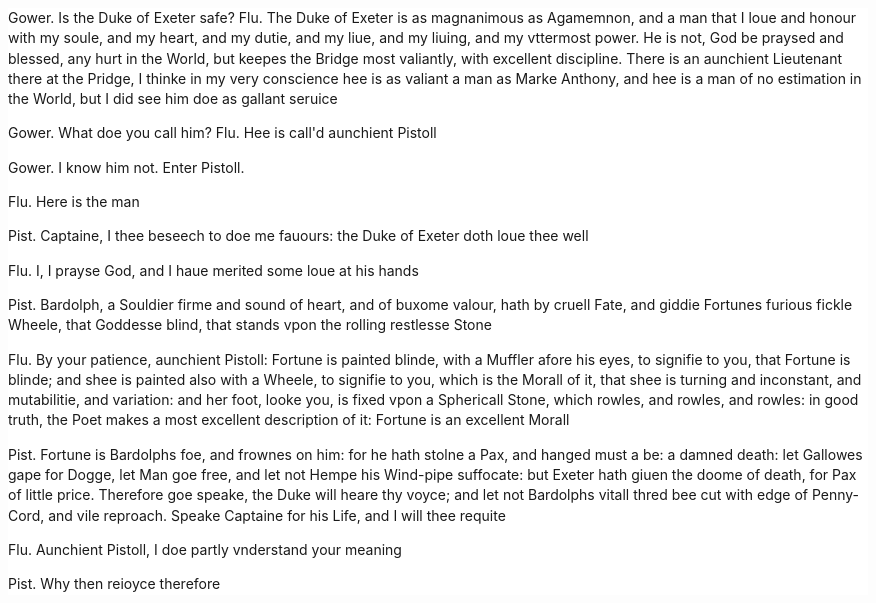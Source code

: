 Gower.  Is the Duke of Exeter safe?
Flu.  The Duke of Exeter is as magnanimous as Agamemnon,
and a man that I loue and honour with my soule,
and my heart, and my dutie, and my liue, and my liuing,
and my vttermost power.  He is not, God be praysed and
blessed, any hurt in the World, but keepes the Bridge
most valiantly, with excellent discipline.  There is an aunchient
Lieutenant there at the Pridge, I thinke in my very
conscience hee is as valiant a man as Marke Anthony, and
hee is a man of no estimation in the World, but I did see
him doe as gallant seruice

Gower.  What doe you call him?
Flu.  Hee is call'd aunchient Pistoll

Gower.  I know him not. 
Enter Pistoll. 

Flu.  Here is the man

Pist.  Captaine, I thee beseech to doe me fauours: the
Duke of Exeter doth loue thee well

Flu.  I, I prayse God, and I haue merited some loue at
his hands

Pist.  Bardolph, a Souldier firme and sound of heart,
and of buxome valour, hath by cruell Fate, and giddie
Fortunes furious fickle Wheele, that Goddesse blind, that
stands vpon the rolling restlesse Stone

Flu.  By your patience, aunchient Pistoll: Fortune is
painted blinde, with a Muffler afore his eyes, to signifie
to you, that Fortune is blinde; and shee is painted also
with a Wheele, to signifie to you, which is the Morall of
it, that shee is turning and inconstant, and mutabilitie,
and variation: and her foot, looke you, is fixed vpon a
Sphericall Stone, which rowles, and rowles, and rowles:
in good truth, the Poet makes a most excellent description
of it: Fortune is an excellent Morall

Pist.  Fortune is Bardolphs foe, and frownes on him:
for he hath stolne a Pax, and hanged must a be: a damned
death: let Gallowes gape for Dogge, let Man goe free,
and let not Hempe his Wind-pipe suffocate: but Exeter
hath giuen the doome of death, for Pax of little price. 
Therefore goe speake, the Duke will heare thy voyce;
and let not Bardolphs vitall thred bee cut with edge of
Penny-Cord, and vile reproach.  Speake Captaine for
his Life, and I will thee requite

Flu.  Aunchient Pistoll, I doe partly vnderstand your
meaning

Pist.  Why then reioyce therefore
